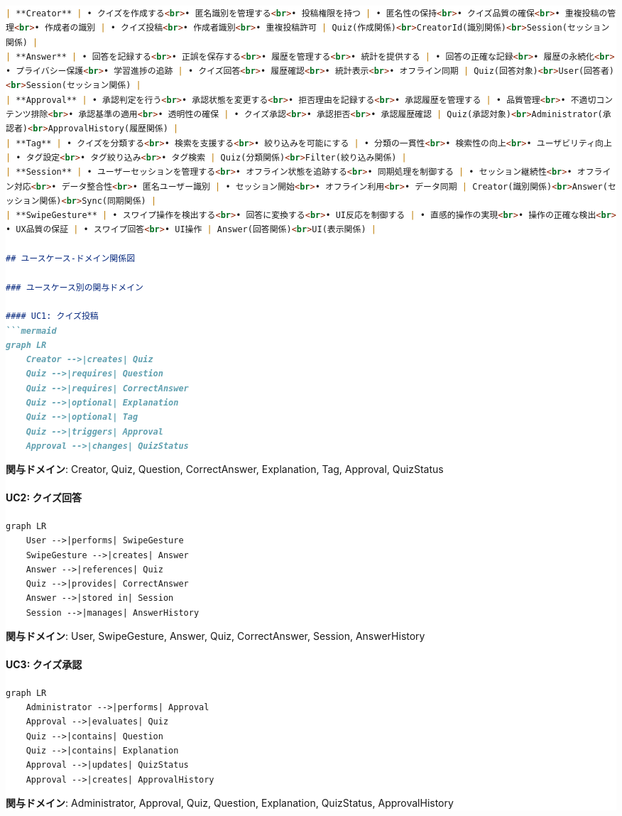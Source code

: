 ```markdown
| **Creator** | • クイズを作成する<br>• 匿名識別を管理する<br>• 投稿権限を持つ | • 匿名性の保持<br>• クイズ品質の確保<br>• 重複投稿の管理<br>• 作成者の識別 | • クイズ投稿<br>• 作成者識別<br>• 重複投稿許可 | Quiz(作成関係)<br>CreatorId(識別関係)<br>Session(セッション関係) |
| **Answer** | • 回答を記録する<br>• 正誤を保存する<br>• 履歴を管理する<br>• 統計を提供する | • 回答の正確な記録<br>• 履歴の永続化<br>• プライバシー保護<br>• 学習進捗の追跡 | • クイズ回答<br>• 履歴確認<br>• 統計表示<br>• オフライン同期 | Quiz(回答対象)<br>User(回答者)<br>Session(セッション関係) |
| **Approval** | • 承認判定を行う<br>• 承認状態を変更する<br>• 拒否理由を記録する<br>• 承認履歴を管理する | • 品質管理<br>• 不適切コンテンツ排除<br>• 承認基準の適用<br>• 透明性の確保 | • クイズ承認<br>• 承認拒否<br>• 承認履歴確認 | Quiz(承認対象)<br>Administrator(承認者)<br>ApprovalHistory(履歴関係) |
| **Tag** | • クイズを分類する<br>• 検索を支援する<br>• 絞り込みを可能にする | • 分類の一貫性<br>• 検索性の向上<br>• ユーザビリティ向上 | • タグ設定<br>• タグ絞り込み<br>• タグ検索 | Quiz(分類関係)<br>Filter(絞り込み関係) |
| **Session** | • ユーザーセッションを管理する<br>• オフライン状態を追跡する<br>• 同期処理を制御する | • セッション継続性<br>• オフライン対応<br>• データ整合性<br>• 匿名ユーザー識別 | • セッション開始<br>• オフライン利用<br>• データ同期 | Creator(識別関係)<br>Answer(セッション関係)<br>Sync(同期関係) |
| **SwipeGesture** | • スワイプ操作を検出する<br>• 回答に変換する<br>• UI反応を制御する | • 直感的操作の実現<br>• 操作の正確な検出<br>• UX品質の保証 | • スワイプ回答<br>• UI操作 | Answer(回答関係)<br>UI(表示関係) |

## ユースケース-ドメイン関係図

### ユースケース別の関与ドメイン

#### UC1: クイズ投稿
```mermaid
graph LR
    Creator -->|creates| Quiz
    Quiz -->|requires| Question
    Quiz -->|requires| CorrectAnswer
    Quiz -->|optional| Explanation
    Quiz -->|optional| Tag
    Quiz -->|triggers| Approval
    Approval -->|changes| QuizStatus
```
**関与ドメイン**: Creator, Quiz, Question, CorrectAnswer, Explanation, Tag, Approval, QuizStatus

#### UC2: クイズ回答
```mermaid
graph LR
    User -->|performs| SwipeGesture
    SwipeGesture -->|creates| Answer
    Answer -->|references| Quiz
    Quiz -->|provides| CorrectAnswer
    Answer -->|stored in| Session
    Session -->|manages| AnswerHistory
```
**関与ドメイン**: User, SwipeGesture, Answer, Quiz, CorrectAnswer, Session, AnswerHistory

#### UC3: クイズ承認
```mermaid
graph LR
    Administrator -->|performs| Approval
    Approval -->|evaluates| Quiz
    Quiz -->|contains| Question
    Quiz -->|contains| Explanation
    Approval -->|updates| QuizStatus
    Approval -->|creates| ApprovalHistory
```
**関与ドメイン**: Administrator, Approval, Quiz, Question, Explanation, QuizStatus, ApprovalHistory
